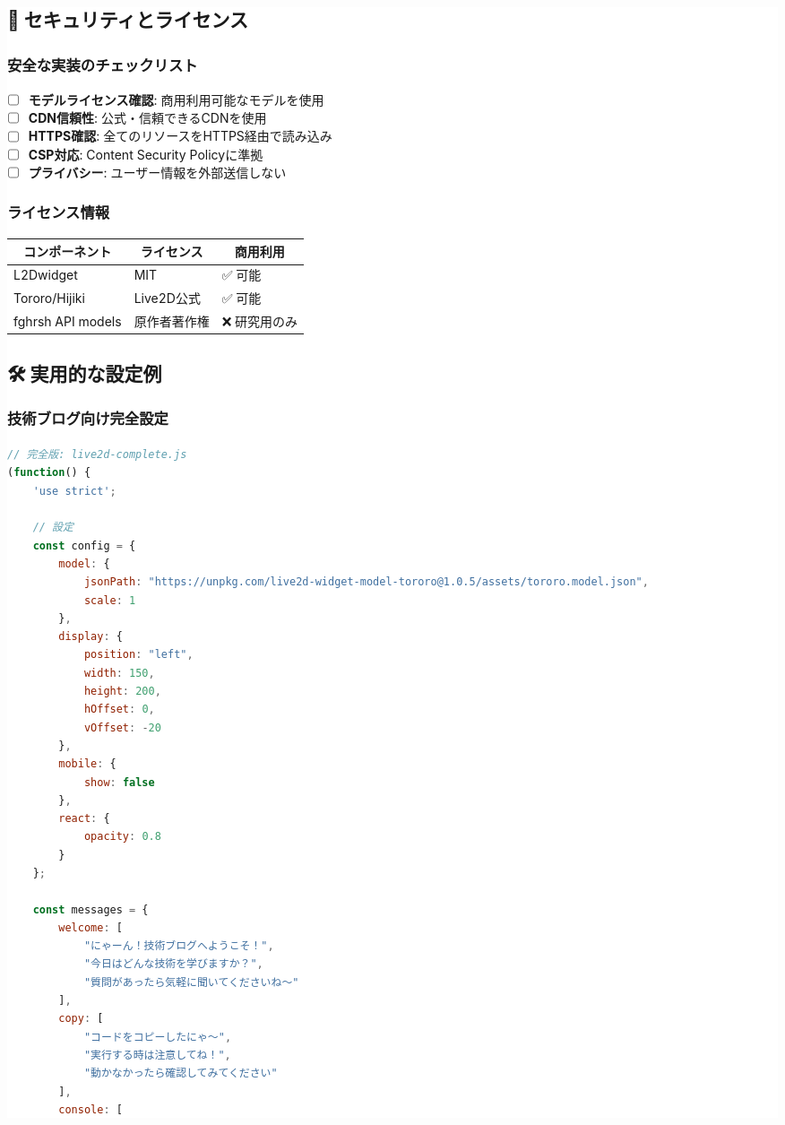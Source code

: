 ## 🔐 セキュリティとライセンス

### 安全な実装のチェックリスト

- [ ] **モデルライセンス確認**: 商用利用可能なモデルを使用
- [ ] **CDN信頼性**: 公式・信頼できるCDNを使用
- [ ] **HTTPS確認**: 全てのリソースをHTTPS経由で読み込み
- [ ] **CSP対応**: Content Security Policyに準拠
- [ ] **プライバシー**: ユーザー情報を外部送信しない

### ライセンス情報

| コンポーネント | ライセンス | 商用利用 |
|---------------|-----------|---------|
| L2Dwidget | MIT | ✅ 可能 |
| Tororo/Hijiki | Live2D公式 | ✅ 可能 |
| fghrsh API models | 原作者著作権 | ❌ 研究用のみ |

## 🛠️ 実用的な設定例

### 技術ブログ向け完全設定

```javascript
// 完全版: live2d-complete.js
(function() {
    'use strict';
    
    // 設定
    const config = {
        model: {
            jsonPath: "https://unpkg.com/live2d-widget-model-tororo@1.0.5/assets/tororo.model.json",
            scale: 1
        },
        display: {
            position: "left",
            width: 150,
            height: 200,
            hOffset: 0,
            vOffset: -20
        },
        mobile: {
            show: false
        },
        react: {
            opacity: 0.8
        }
    };
    
    const messages = {
        welcome: [
            "にゃーん！技術ブログへようこそ！",
            "今日はどんな技術を学びますか？",
            "質問があったら気軽に聞いてくださいね〜"
        ],
        copy: [
            "コードをコピーしたにゃ〜",
            "実行する時は注意してね！",
            "動かなかったら確認してみてください"
        ],
        console: [
```